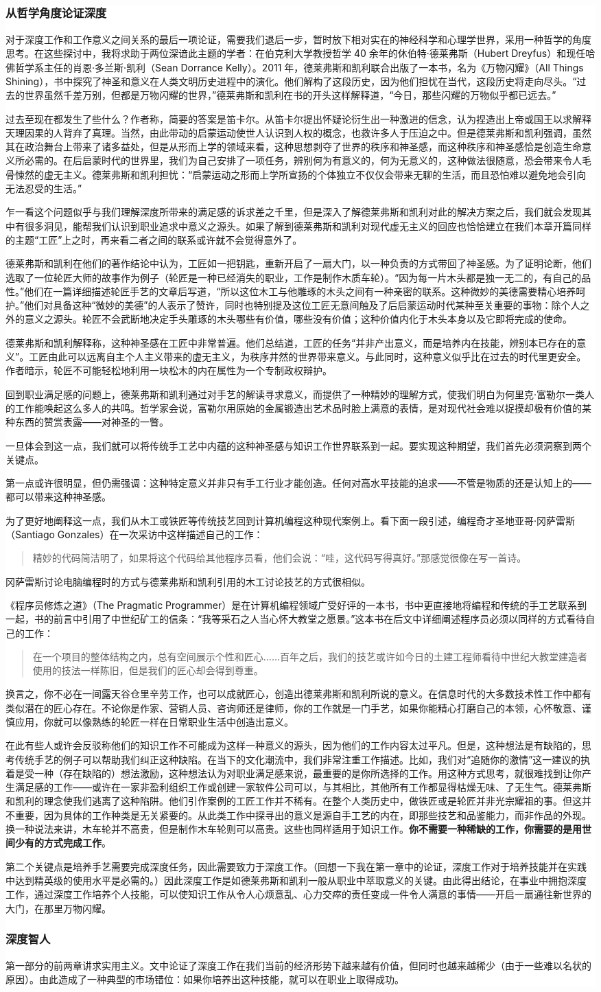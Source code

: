 ### 从哲学角度论证深度

对于深度工作和工作意义之间关系的最后一项论证，需要我们退后一步，暂时放下相对实在的神经科学和心理学世界，采用一种哲学的角度思考。在这些探讨中，我将求助于两位深谙此主题的学者：在伯克利大学教授哲学 40 余年的休伯特·德莱弗斯（Hubert Dreyfus）和现任哈佛哲学系主任的肖恩·多兰斯·凯利（Sean Dorrance Kelly）。2011 年，德莱弗斯和凯利联合出版了一本书，名为《万物闪耀》（All Things Shining），书中探究了神圣和意义在人类文明历史进程中的演化。他们解构了这段历史，因为他们担忧在当代，这段历史将走向尽头。“过去的世界虽然千差万别，但都是万物闪耀的世界，”德莱弗斯和凯利在书的开头这样解释道，“今日，那些闪耀的万物似乎都已远去。”

过去至现在都发生了些什么？作者称，简要的答案是笛卡尔。从笛卡尔提出怀疑论衍生出一种激进的信念，认为捏造出上帝或国王以求解释天理因果的人背弃了真理。当然，由此带动的启蒙运动使世人认识到人权的概念，也救许多人于压迫之中。但是德莱弗斯和凯利强调，虽然其在政治舞台上带来了诸多益处，但是从形而上学的领域来看，这种思想剥夺了世界的秩序和神圣感，而这种秩序和神圣感恰是创造生命意义所必需的。在后启蒙时代的世界里，我们为自己安排了一项任务，辨别何为有意义的，何为无意义的，这种做法很随意，恐会带来令人毛骨悚然的虚无主义。德莱弗斯和凯利担忧：“启蒙运动之形而上学所宣扬的个体独立不仅仅会带来无聊的生活，而且恐怕难以避免地会引向无法忍受的生活。”

乍一看这个问题似乎与我们理解深度所带来的满足感的诉求差之千里，但是深入了解德莱弗斯和凯利对此的解决方案之后，我们就会发现其中有很多洞见，能帮我们认识到职业追求中意义之源头。如果了解到德莱弗斯和凯利对现代虚无主义的回应也恰恰建立在我们本章开篇同样的主题“工匠”上之时，再来看二者之间的联系或许就不会觉得意外了。

德莱弗斯和凯利在他们的著作结论中认为，工匠如一把钥匙，重新开启了一扇大门，以一种负责的方式带回了神圣感。为了证明论断，他们选取了一位轮匠大师的故事作为例子（轮匠是一种已经消失的职业，工作是制作木质车轮）。“因为每一片木头都是独一无二的，有自己的品性。”他们在一篇详细描述轮匠手艺的文章后写道，“所以这位木工与他雕琢的木头之间有一种亲密的联系。这种微妙的美德需要精心培养呵护。”他们对具备这种“微妙的美德”的人表示了赞许，同时也特别提及这位工匠无意间触及了后启蒙运动时代某种至关重要的事物：除个人之外的意义之源头。轮匠不会武断地决定手头雕琢的木头哪些有价值，哪些没有价值；这种价值内化于木头本身以及它即将完成的使命。

德莱弗斯和凯利解释称，这种神圣感在工匠中非常普遍。他们总结道，工匠的任务“并非产出意义，而是培养内在技能，辨别本已存在的意义”。工匠由此可以远离自主个人主义带来的虚无主义，为秩序井然的世界带来意义。与此同时，这种意义似乎比在过去的时代里更安全。作者暗示，轮匠不可能轻松地利用一块松木的内在属性为一个专制政权辩护。

回到职业满足感的问题上，德莱弗斯和凯利通过对手艺的解读寻求意义，而提供了一种精妙的理解方式，使我们明白为何里克·富勒尔一类人的工作能唤起这么多人的共鸣。哲学家会说，富勒尔用原始的金属锻造出艺术品时脸上满意的表情，是对现代社会难以捉摸却极有价值的某种东西的赞赏表露——对神圣的一瞥。

一旦体会到这一点，我们就可以将传统手工艺中内蕴的这种神圣感与知识工作世界联系到一起。要实现这种期望，我们首先必须洞察到两个关键点。

第一点或许很明显，但仍需强调：这种特定意义并非只有手工行业才能创造。任何对高水平技能的追求——不管是物质的还是认知上的——都可以带来这种神圣感。

为了更好地阐释这一点，我们从木工或铁匠等传统技艺回到计算机编程这种现代案例上。看下面一段引述，编程奇才圣地亚哥·冈萨雷斯（Santiago Gonzales）在一次采访中这样描述自己的工作：

> 精妙的代码简洁明了，如果将这个代码给其他程序员看，他们会说：“哇，这代码写得真好。”那感觉很像在写一首诗。

冈萨雷斯讨论电脑编程时的方式与德莱弗斯和凯利引用的木工讨论技艺的方式很相似。

《程序员修炼之道》（The Pragmatic Programmer）是在计算机编程领域广受好评的一本书，书中更直接地将编程和传统的手工艺联系到一起，书的前言中引用了中世纪矿工的信条：“我等采石之人当心怀大教堂之愿景。”这本书在后文中详细阐述程序员必须以同样的方式看待自己的工作：

> 在一个项目的整体结构之内，总有空间展示个性和匠心……百年之后，我们的技艺或许如今日的土建工程师看待中世纪大教堂建造者使用的技法一样陈旧，但是我们的匠心却会得到尊重。

换言之，你不必在一间露天谷仓里辛劳工作，也可以成就匠心，创造出德莱弗斯和凯利所说的意义。在信息时代的大多数技术性工作中都有类似潜在的匠心存在。不论你是作家、营销人员、咨询师还是律师，你的工作就是一门手艺，如果你能精心打磨自己的本领，心怀敬意、谨慎应用，你就可以像熟练的轮匠一样在日常职业生活中创造出意义。

在此有些人或许会反驳称他们的知识工作不可能成为这样一种意义的源头，因为他们的工作内容太过平凡。但是，这种想法是有缺陷的，思考传统手艺的例子可以帮助我们纠正这种缺陷。在当下的文化潮流中，我们非常注重工作描述。比如，我们对“追随你的激情”这一建议的执着是受一种（存在缺陷的）想法激励，这种想法认为对职业满足感来说，最重要的是你所选择的工作。用这种方式思考，就很难找到让你产生满足感的工作——或许在一家非盈利组织工作或创建一家软件公司可以，与其相比，其他所有工作都显得枯燥无味、了无生气。德莱弗斯和凯利的理念使我们逃离了这种陷阱。他们引作案例的工匠工作并不稀有。在整个人类历史中，做铁匠或是轮匠并非光宗耀祖的事。但这并不重要，因为具体的工作种类是无关紧要的。从此类工作中探寻出的意义是源自手工艺的内在，即那些技艺和品鉴能力，而非作品的外现。换一种说法来讲，木车轮并不高贵，但是制作木车轮则可以高贵。这些也同样适用于知识工作。**你不需要一种稀缺的工作，你需要的是用世间少有的方式完成工作**。

第二个关键点是培养手艺需要完成深度任务，因此需要致力于深度工作。（回想一下我在第一章中的论证，深度工作对于培养技能并在实践中达到精英级的使用水平是必需的。）因此深度工作是如德莱弗斯和凯利一般从职业中萃取意义的关键。由此得出结论，在事业中拥抱深度工作，通过深度工作培养个人技能，可以使知识工作从令人心烦意乱、心力交瘁的责任变成一件令人满意的事情——开启一扇通往新世界的大门，在那里万物闪耀。

### 深度智人

第一部分的前两章讲求实用主义。文中论证了深度工作在我们当前的经济形势下越来越有价值，但同时也越来越稀少（由于一些难以名状的原因）。由此造成了一种典型的市场错位：如果你培养出这种技能，就可以在职业上取得成功。
